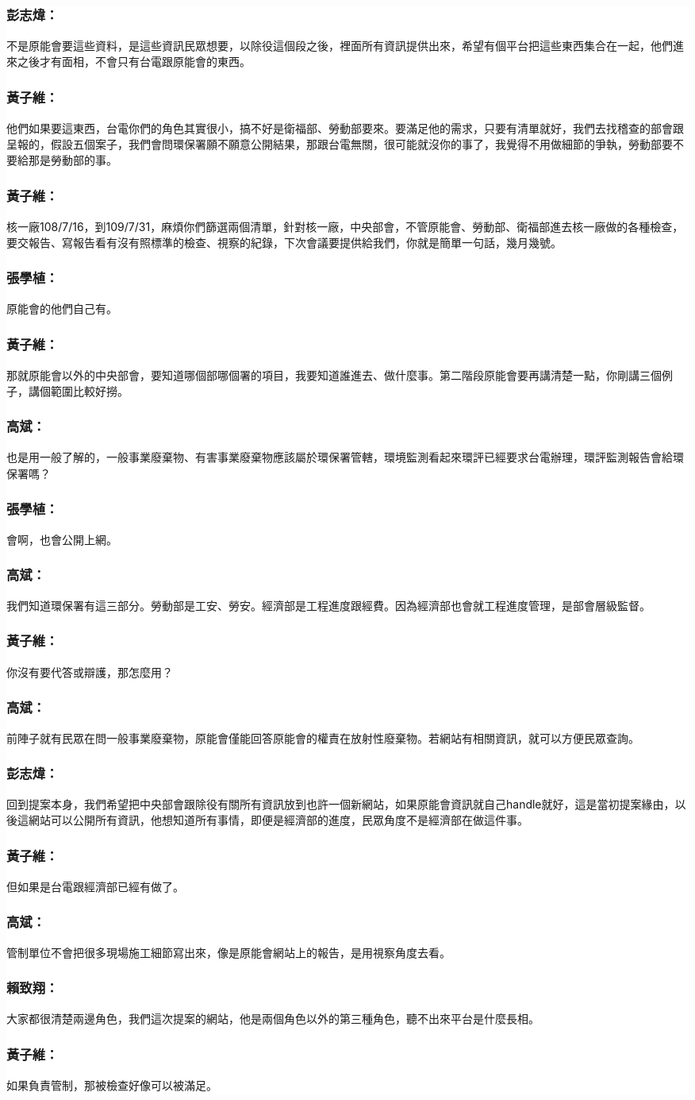 ### 彭志煒：
不是原能會要這些資料，是這些資訊民眾想要，以除役這個段之後，裡面所有資訊提供出來，希望有個平台把這些東西集合在一起，他們進來之後才有面相，不會只有台電跟原能會的東西。

### 黃子維：
他們如果要這東西，台電你們的角色其實很小，搞不好是衛福部、勞動部要來。要滿足他的需求，只要有清單就好，我們去找稽查的部會跟呈報的，假設五個案子，我們會問環保署願不願意公開結果，那跟台電無關，很可能就沒你的事了，我覺得不用做細節的爭執，勞動部要不要給那是勞動部的事。

### 黃子維：
核一廠108/7/16，到109/7/31，麻煩你們篩選兩個清單，針對核一廠，中央部會，不管原能會、勞動部、衛福部進去核一廠做的各種檢查，要交報告、寫報告看有沒有照標準的檢查、視察的紀錄，下次會議要提供給我們，你就是簡單一句話，幾月幾號。

### 張學植：
原能會的他們自己有。

### 黃子維：
那就原能會以外的中央部會，要知道哪個部哪個署的項目，我要知道誰進去、做什麼事。第二階段原能會要再講清楚一點，你剛講三個例子，講個範圍比較好撈。

### 高斌：
也是用一般了解的，一般事業廢棄物、有害事業廢棄物應該屬於環保署管轄，環境監測看起來環評已經要求台電辦理，環評監測報告會給環保署嗎？

### 張學植：
會啊，也會公開上網。

### 高斌：
我們知道環保署有這三部分。勞動部是工安、勞安。經濟部是工程進度跟經費。因為經濟部也會就工程進度管理，是部會層級監督。

### 黃子維：
你沒有要代答或辯護，那怎麼用？

### 高斌：
前陣子就有民眾在問一般事業廢棄物，原能會僅能回答原能會的權責在放射性廢棄物。若網站有相關資訊，就可以方便民眾查詢。

### 彭志煒：
回到提案本身，我們希望把中央部會跟除役有關所有資訊放到也許一個新網站，如果原能會資訊就自己handle就好，這是當初提案緣由，以後這網站可以公開所有資訊，他想知道所有事情，即便是經濟部的進度，民眾角度不是經濟部在做這件事。

### 黃子維：
但如果是台電跟經濟部已經有做了。

### 高斌：
管制單位不會把很多現場施工細節寫出來，像是原能會網站上的報告，是用視察角度去看。

### 賴致翔：
大家都很清楚兩邊角色，我們這次提案的網站，他是兩個角色以外的第三種角色，聽不出來平台是什麼長相。

### 黃子維：
如果負責管制，那被檢查好像可以被滿足。
